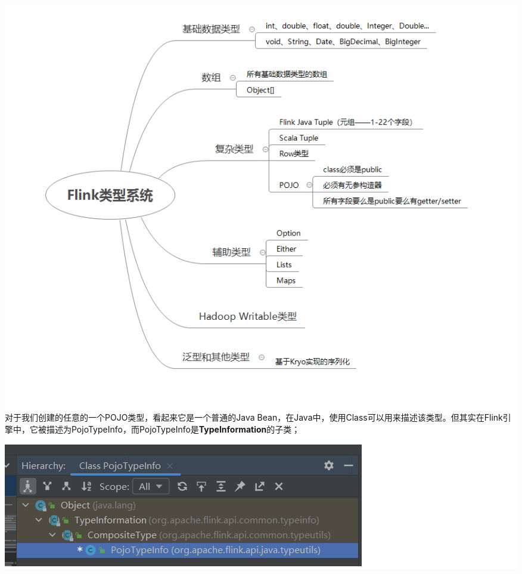 ![img](images/v2-e94d37d456b2f9de4702a14c304bd3af_1440w.jpg)



对于我们创建的任意的一个POJO类型，看起来它是一个普通的Java Bean，在Java中，使用Class可以用来描述该类型。但其实在Flink引擎中，它被描述为PojoTypeInfo，而PojoTypeInfo是**TypeInformation**的子类；

![image-20220725110608005](images/image-20220725110608005.png)
